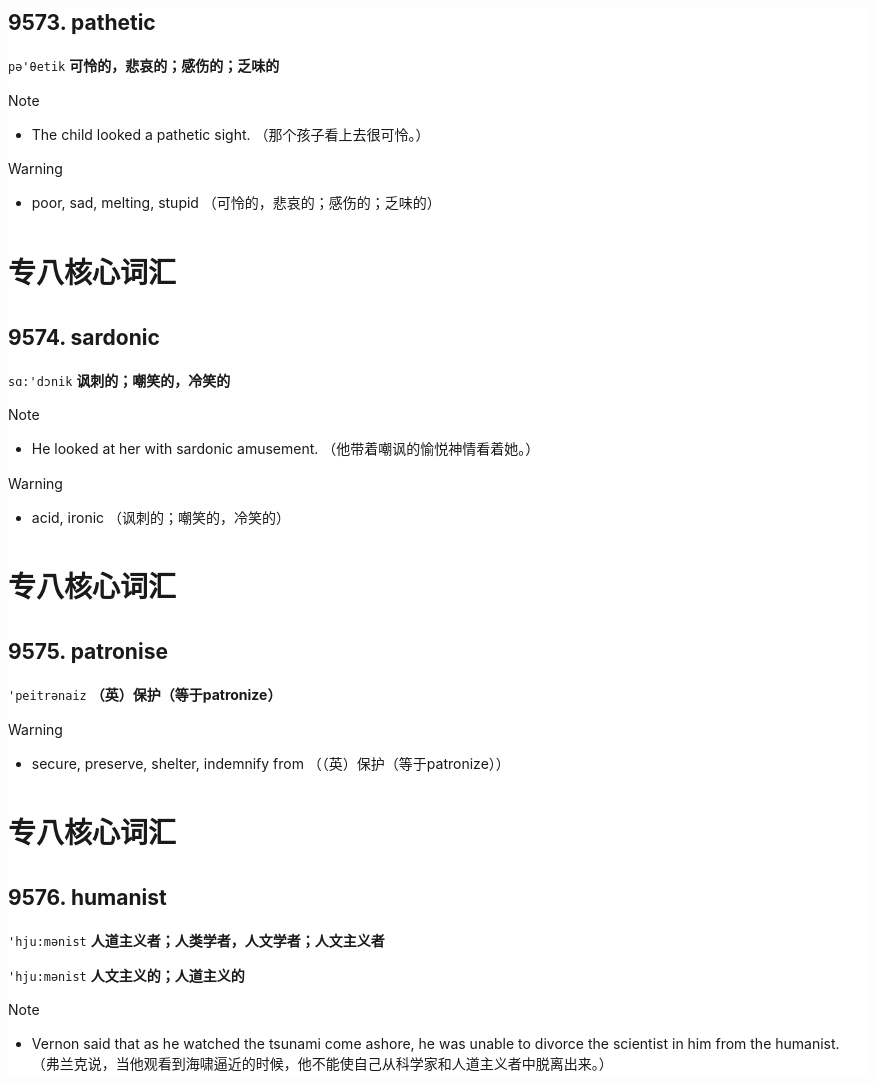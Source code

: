 ## 9573. pathetic

`pə'θetik`  **可怜的，悲哀的；感伤的；乏味的**

> [!NOTE]
>
> - The child looked a pathetic sight. （那个孩子看上去很可怜。）
>

> [!WARNING]
>
> - poor, sad, melting, stupid （可怜的，悲哀的；感伤的；乏味的）
>

# 专八核心词汇

## 9574. sardonic

`sɑ:'dɔnik`  **讽刺的；嘲笑的，冷笑的**

> [!NOTE]
>
> - He looked at her with sardonic amusement. （他带着嘲讽的愉悦神情看着她。）
>

> [!WARNING]
>
> - acid, ironic （讽刺的；嘲笑的，冷笑的）
>

# 专八核心词汇

## 9575. patronise

`'peitrənaiz`  **（英）保护（等于patronize）**

> [!WARNING]
>
> - secure, preserve, shelter, indemnify from （（英）保护（等于patronize））
>

# 专八核心词汇

## 9576. humanist

`'hju:mənist`  **人道主义者；人类学者，人文学者；人文主义者**

`'hju:mənist`  **人文主义的；人道主义的**

> [!NOTE]
>
> - Vernon said that as he watched the tsunami come ashore, he was unable to divorce the scientist in him from the humanist. （弗兰克说，当他观看到海啸逼近的时候，他不能使自己从科学家和人道主义者中脱离出来。）
>
